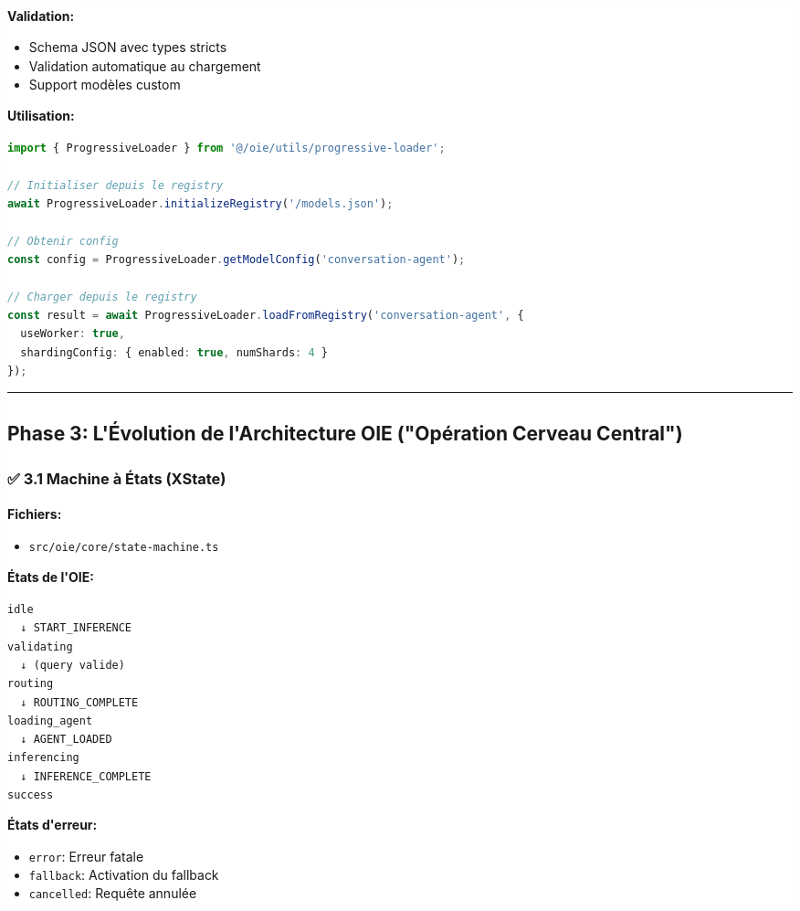 **Validation:**
- Schema JSON avec types stricts
- Validation automatique au chargement
- Support modèles custom

**Utilisation:**

```typescript
import { ProgressiveLoader } from '@/oie/utils/progressive-loader';

// Initialiser depuis le registry
await ProgressiveLoader.initializeRegistry('/models.json');

// Obtenir config
const config = ProgressiveLoader.getModelConfig('conversation-agent');

// Charger depuis le registry
const result = await ProgressiveLoader.loadFromRegistry('conversation-agent', {
  useWorker: true,
  shardingConfig: { enabled: true, numShards: 4 }
});
```

---

## Phase 3: L'Évolution de l'Architecture OIE ("Opération Cerveau Central")

### ✅ 3.1 Machine à États (XState)

**Fichiers:**
- `src/oie/core/state-machine.ts`

**États de l'OIE:**

```
idle
  ↓ START_INFERENCE
validating
  ↓ (query valide)
routing
  ↓ ROUTING_COMPLETE
loading_agent
  ↓ AGENT_LOADED
inferencing
  ↓ INFERENCE_COMPLETE
success
```

**États d'erreur:**
- `error`: Erreur fatale
- `fallback`: Activation du fallback
- `cancelled`: Requête annulée
